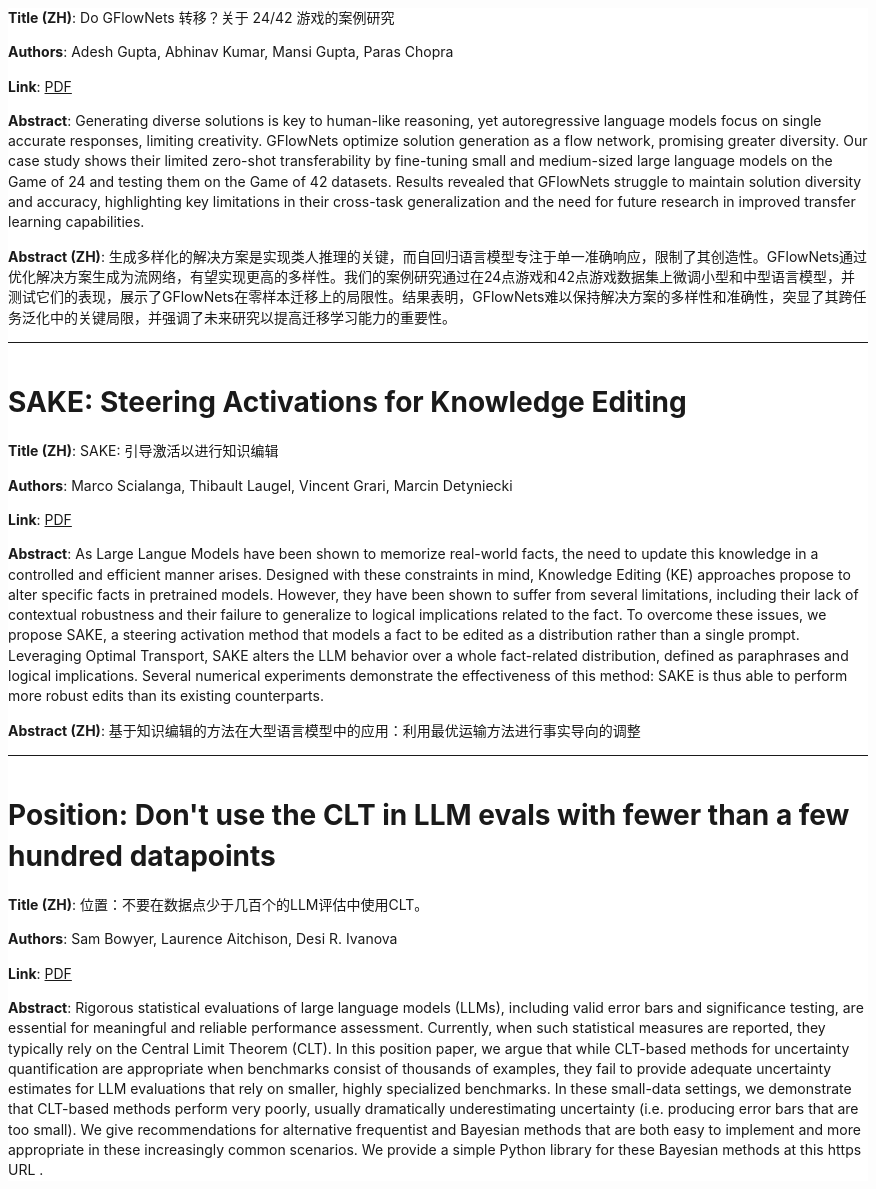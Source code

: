 **Title (ZH)**: Do GFlowNets 转移？关于 24/42 游戏的案例研究 

**Authors**: Adesh Gupta, Abhinav Kumar, Mansi Gupta, Paras Chopra  

**Link**: [PDF](https://arxiv.org/pdf/2503.01819)  

**Abstract**: Generating diverse solutions is key to human-like reasoning, yet autoregressive language models focus on single accurate responses, limiting creativity. GFlowNets optimize solution generation as a flow network, promising greater diversity. Our case study shows their limited zero-shot transferability by fine-tuning small and medium-sized large language models on the Game of 24 and testing them on the Game of 42 datasets. Results revealed that GFlowNets struggle to maintain solution diversity and accuracy, highlighting key limitations in their cross-task generalization and the need for future research in improved transfer learning capabilities. 

**Abstract (ZH)**: 生成多样化的解决方案是实现类人推理的关键，而自回归语言模型专注于单一准确响应，限制了其创造性。GFlowNets通过优化解决方案生成为流网络，有望实现更高的多样性。我们的案例研究通过在24点游戏和42点游戏数据集上微调小型和中型语言模型，并测试它们的表现，展示了GFlowNets在零样本迁移上的局限性。结果表明，GFlowNets难以保持解决方案的多样性和准确性，突显了其跨任务泛化中的关键局限，并强调了未来研究以提高迁移学习能力的重要性。 

---
# SAKE: Steering Activations for Knowledge Editing 

**Title (ZH)**: SAKE: 引导激活以进行知识编辑 

**Authors**: Marco Scialanga, Thibault Laugel, Vincent Grari, Marcin Detyniecki  

**Link**: [PDF](https://arxiv.org/pdf/2503.01751)  

**Abstract**: As Large Langue Models have been shown to memorize real-world facts, the need to update this knowledge in a controlled and efficient manner arises. Designed with these constraints in mind, Knowledge Editing (KE) approaches propose to alter specific facts in pretrained models. However, they have been shown to suffer from several limitations, including their lack of contextual robustness and their failure to generalize to logical implications related to the fact. To overcome these issues, we propose SAKE, a steering activation method that models a fact to be edited as a distribution rather than a single prompt. Leveraging Optimal Transport, SAKE alters the LLM behavior over a whole fact-related distribution, defined as paraphrases and logical implications. Several numerical experiments demonstrate the effectiveness of this method: SAKE is thus able to perform more robust edits than its existing counterparts. 

**Abstract (ZH)**: 基于知识编辑的方法在大型语言模型中的应用：利用最优运输方法进行事实导向的调整 

---
# Position: Don't use the CLT in LLM evals with fewer than a few hundred datapoints 

**Title (ZH)**: 位置：不要在数据点少于几百个的LLM评估中使用CLT。 

**Authors**: Sam Bowyer, Laurence Aitchison, Desi R. Ivanova  

**Link**: [PDF](https://arxiv.org/pdf/2503.01747)  

**Abstract**: Rigorous statistical evaluations of large language models (LLMs), including valid error bars and significance testing, are essential for meaningful and reliable performance assessment. Currently, when such statistical measures are reported, they typically rely on the Central Limit Theorem (CLT). In this position paper, we argue that while CLT-based methods for uncertainty quantification are appropriate when benchmarks consist of thousands of examples, they fail to provide adequate uncertainty estimates for LLM evaluations that rely on smaller, highly specialized benchmarks. In these small-data settings, we demonstrate that CLT-based methods perform very poorly, usually dramatically underestimating uncertainty (i.e. producing error bars that are too small). We give recommendations for alternative frequentist and Bayesian methods that are both easy to implement and more appropriate in these increasingly common scenarios. We provide a simple Python library for these Bayesian methods at this https URL . 
